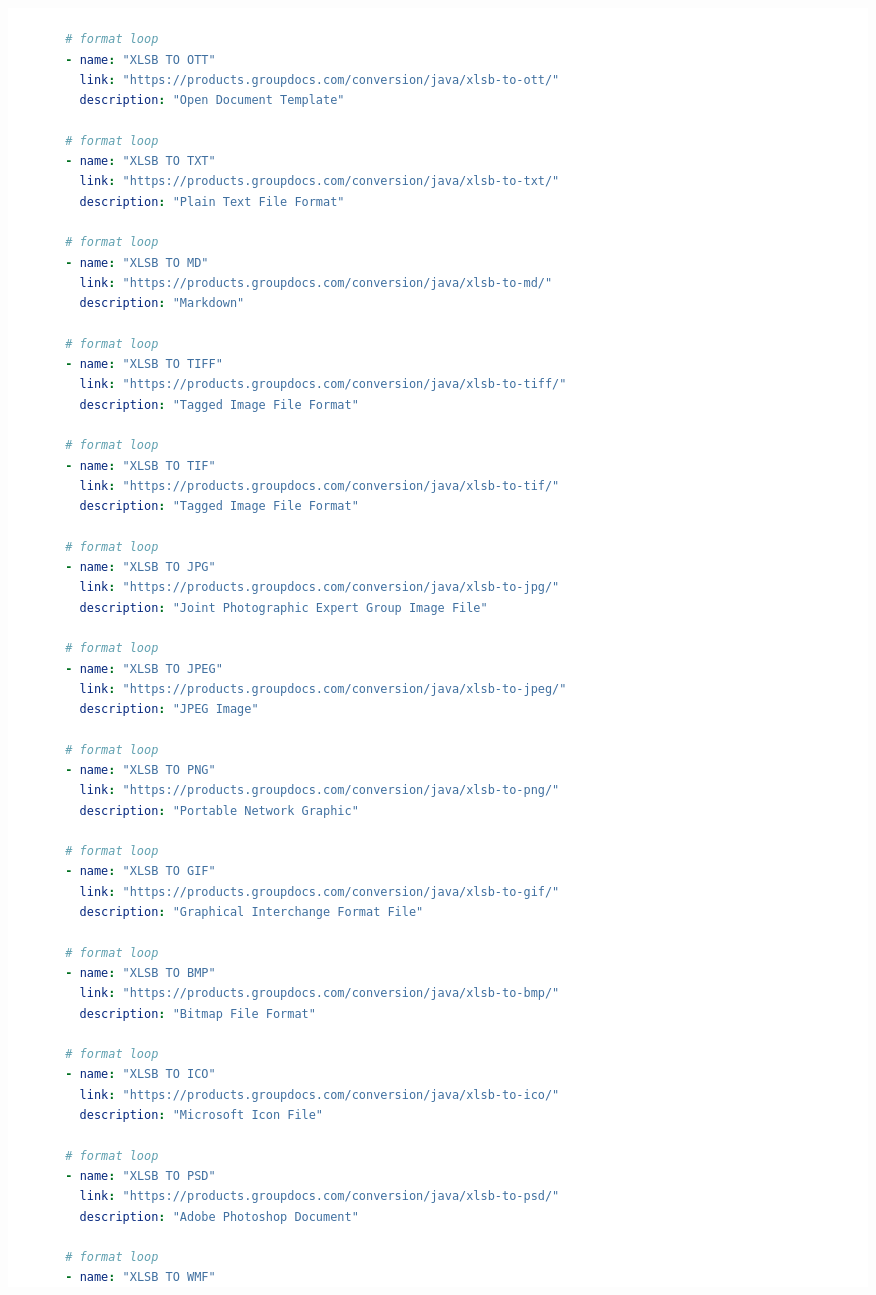 ```yaml

        # format loop
        - name: "XLSB TO OTT"
          link: "https://products.groupdocs.com/conversion/java/xlsb-to-ott/"
          description: "Open Document Template"

        # format loop
        - name: "XLSB TO TXT"
          link: "https://products.groupdocs.com/conversion/java/xlsb-to-txt/"
          description: "Plain Text File Format"

        # format loop
        - name: "XLSB TO MD"
          link: "https://products.groupdocs.com/conversion/java/xlsb-to-md/"
          description: "Markdown"

        # format loop
        - name: "XLSB TO TIFF"
          link: "https://products.groupdocs.com/conversion/java/xlsb-to-tiff/"
          description: "Tagged Image File Format"

        # format loop
        - name: "XLSB TO TIF"
          link: "https://products.groupdocs.com/conversion/java/xlsb-to-tif/"
          description: "Tagged Image File Format"

        # format loop
        - name: "XLSB TO JPG"
          link: "https://products.groupdocs.com/conversion/java/xlsb-to-jpg/"
          description: "Joint Photographic Expert Group Image File"

        # format loop
        - name: "XLSB TO JPEG"
          link: "https://products.groupdocs.com/conversion/java/xlsb-to-jpeg/"
          description: "JPEG Image"

        # format loop
        - name: "XLSB TO PNG"
          link: "https://products.groupdocs.com/conversion/java/xlsb-to-png/"
          description: "Portable Network Graphic"

        # format loop
        - name: "XLSB TO GIF"
          link: "https://products.groupdocs.com/conversion/java/xlsb-to-gif/"
          description: "Graphical Interchange Format File"

        # format loop
        - name: "XLSB TO BMP"
          link: "https://products.groupdocs.com/conversion/java/xlsb-to-bmp/"
          description: "Bitmap File Format"

        # format loop
        - name: "XLSB TO ICO"
          link: "https://products.groupdocs.com/conversion/java/xlsb-to-ico/"
          description: "Microsoft Icon File"

        # format loop
        - name: "XLSB TO PSD"
          link: "https://products.groupdocs.com/conversion/java/xlsb-to-psd/"
          description: "Adobe Photoshop Document"

        # format loop
        - name: "XLSB TO WMF"
```